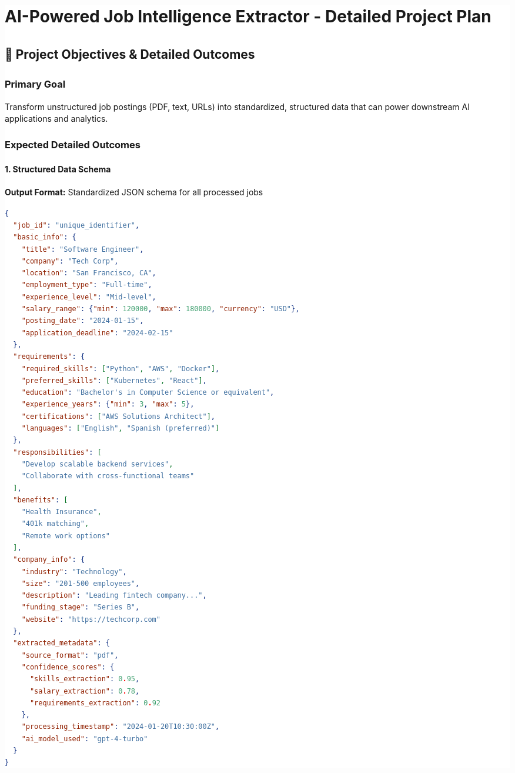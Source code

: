 # AI-Powered Job Intelligence Extractor - Detailed Project Plan

## 🎯 Project Objectives & Detailed Outcomes

### **Primary Goal**
Transform unstructured job postings (PDF, text, URLs) into standardized, structured data that can power downstream AI applications and analytics.

### **Expected Detailed Outcomes**

#### **1. Structured Data Schema**
**Output Format:** Standardized JSON schema for all processed jobs
```json
{
  "job_id": "unique_identifier",
  "basic_info": {
    "title": "Software Engineer",
    "company": "Tech Corp",
    "location": "San Francisco, CA",
    "employment_type": "Full-time",
    "experience_level": "Mid-level",
    "salary_range": {"min": 120000, "max": 180000, "currency": "USD"},
    "posting_date": "2024-01-15",
    "application_deadline": "2024-02-15"
  },
  "requirements": {
    "required_skills": ["Python", "AWS", "Docker"],
    "preferred_skills": ["Kubernetes", "React"],
    "education": "Bachelor's in Computer Science or equivalent",
    "experience_years": {"min": 3, "max": 5},
    "certifications": ["AWS Solutions Architect"],
    "languages": ["English", "Spanish (preferred)"]
  },
  "responsibilities": [
    "Develop scalable backend services",
    "Collaborate with cross-functional teams"
  ],
  "benefits": [
    "Health Insurance",
    "401k matching",
    "Remote work options"
  ],
  "company_info": {
    "industry": "Technology",
    "size": "201-500 employees",
    "description": "Leading fintech company...",
    "funding_stage": "Series B",
    "website": "https://techcorp.com"
  },
  "extracted_metadata": {
    "source_format": "pdf",
    "confidence_scores": {
      "skills_extraction": 0.95,
      "salary_extraction": 0.78,
      "requirements_extraction": 0.92
    },
    "processing_timestamp": "2024-01-20T10:30:00Z",
    "ai_model_used": "gpt-4-turbo"
  }
}
```